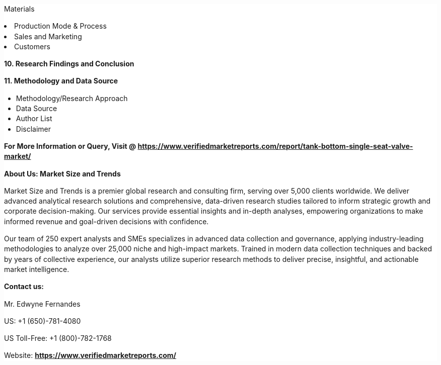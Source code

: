 Materials</li><li>Production Mode &amp; Process</li><li>Sales and Marketing</li><li>Customers</li></ul><p><strong>10. Research Findings and Conclusion</strong></p><p><strong>11. Methodology and Data Source</strong></p><ul><li>Methodology/Research Approach</li><li>Data Source</li><li>Author List</li><li>Disclaimer</li></ul></p><p><strong>For More Information or Query, Visit @ <a href="https://www.verifiedmarketreports.com/report/tank-bottom-single-seat-valve-market/">https://www.verifiedmarketreports.com/report/tank-bottom-single-seat-valve-market/</a></strong></p><p><strong>About Us: Market Size and Trends</strong></p><p>Market Size and Trends is a premier global research and consulting firm, serving over 5,000 clients worldwide. We deliver advanced analytical research solutions and comprehensive, data-driven research studies tailored to inform strategic growth and corporate decision-making. Our services provide essential insights and in-depth analyses, empowering organizations to make informed revenue and goal-driven decisions with confidence.</p><p>Our team of 250 expert analysts and SMEs specializes in advanced data collection and governance, applying industry-leading methodologies to analyze over 25,000 niche and high-impact markets. Trained in modern data collection techniques and backed by years of collective experience, our analysts utilize superior research methods to deliver precise, insightful, and actionable market intelligence.</p><p><strong>Contact us:</strong></p><p>Mr. Edwyne Fernandes</p><p>US: +1 (650)-781-4080</p><p>US Toll-Free: +1 (800)-782-1768</p><p>Website: <strong><a href="https://www.verifiedmarketreports.com/">https://www.verifiedmarketreports.com/</a></strong></p>
